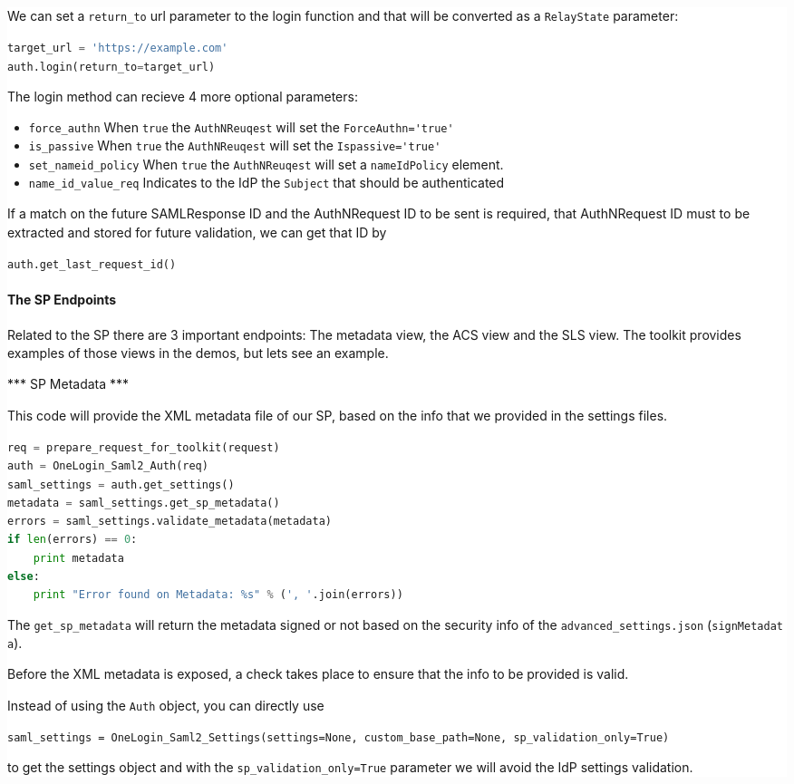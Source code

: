 We can set a ``return_to`` url parameter to the login function and that will be converted as a ``RelayState`` parameter:

```python
target_url = 'https://example.com'
auth.login(return_to=target_url)
```
The login method can recieve 4 more optional parameters:

* ``force_authn``       When ``true`` the ``AuthNReuqest`` will set the ``ForceAuthn='true'``
* ``is_passive``        When ``true`` the ``AuthNReuqest`` will set the ``Ispassive='true'``
* ``set_nameid_policy`` When ``true`` the ``AuthNReuqest`` will set a ``nameIdPolicy`` element.
* ``name_id_value_req`` Indicates to the IdP the ``Subject`` that should be authenticated

If a match on the future SAMLResponse ID and the AuthNRequest ID to be sent is required, that AuthNRequest ID must to be extracted and stored for future validation, we can get that ID by

```python
auth.get_last_request_id()
```

#### The SP Endpoints ####

Related to the SP there are 3 important endpoints: The metadata view, the ACS view and the SLS view.
The toolkit provides examples of those views in the demos, but lets see an example.

*** SP Metadata ***

This code will provide the XML metadata file of our SP, based on the info that we provided in the settings files.

```python
req = prepare_request_for_toolkit(request)
auth = OneLogin_Saml2_Auth(req)
saml_settings = auth.get_settings()
metadata = saml_settings.get_sp_metadata()
errors = saml_settings.validate_metadata(metadata)
if len(errors) == 0:
    print metadata
else:
    print "Error found on Metadata: %s" % (', '.join(errors))
```

The ``get_sp_metadata`` will return the metadata signed or not based on the security info of the ``advanced_settings.json`` (``signMetadata``).

Before the XML metadata is exposed, a check takes place to ensure that the info to be provided is valid.

Instead of using the ``Auth`` object, you can directly use
```
saml_settings = OneLogin_Saml2_Settings(settings=None, custom_base_path=None, sp_validation_only=True)
```
to get the settings object and with the ``sp_validation_only=True`` parameter we will avoid the IdP settings validation.
